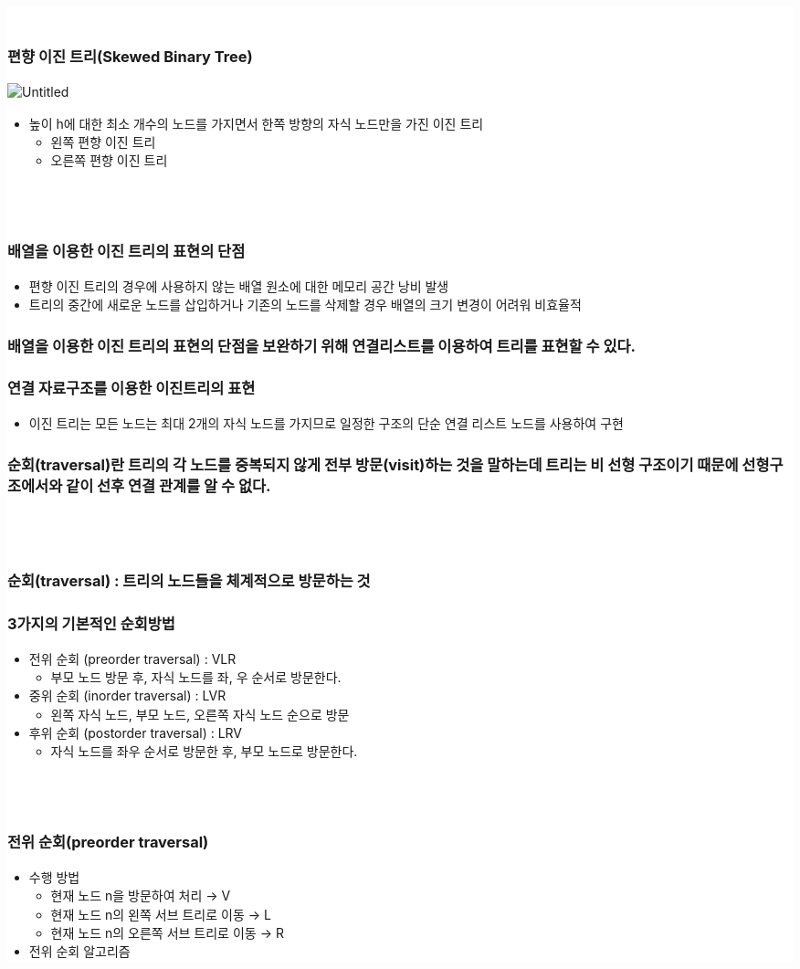 <br>

### 편향 이진 트리(Skewed Binary Tree)

![Untitled](2023%2002%2028%20bc083861861449fbb264e3ca50f96da7/Untitled%206.png)

- 높이 h에 대한 최소 개수의 노드를 가지면서 한쪽 방향의 자식 노드만을 가진 이진 트리
    - 왼쪽 편향 이진 트리
    - 오른쪽 편향 이진 트리

<br>

<br>

### 배열을 이용한 이진 트리의 표현의 단점

- 편향 이진 트리의 경우에 사용하지 않는 배열 원소에 대한 메모리 공간 낭비 발생
- 트리의 중간에 새로운 노드를 삽입하거나 기존의 노드를 삭제할 경우 배열의 크기 변경이 어려워 비효율적

### 배열을 이용한 이진 트리의 표현의 단점을 보완하기 위해 연결리스트를 이용하여 트리를 표현할 수 있다.

### 연결 자료구조를 이용한 이진트리의 표현

- 이진 트리는 모든 노드는 최대 2개의 자식 노드를 가지므로 일정한 구조의 단순 연결 리스트 노드를 사용하여 구현

### 순회(traversal)란 트리의 각 노드를 중복되지 않게 전부 방문(visit)하는 것을 말하는데 트리는 비 선형 구조이기 때문에 선형구조에서와 같이 선후 연결 관계를 알 수 없다.

<br>

<br>

### 순회(traversal) : 트리의 노드들을 체계적으로 방문하는 것

### 3가지의 기본적인 순회방법

- 전위 순회 (preorder traversal) : VLR
    - 부모 노드 방문 후, 자식 노드를 좌, 우 순서로 방문한다.
- 중위 순회 (inorder traversal) : LVR
    - 왼쪽 자식 노드, 부모 노드, 오른쪽 자식 노드 순으로 방문
- 후위 순회 (postorder traversal) : LRV
    - 자식 노드를 좌우 순서로 방문한 후, 부모 노드로 방문한다.

<br>

<br>

### 전위 순회(preorder traversal)

- 수행 방법
    - 현재 노드 n을 방문하여 처리 → V
    - 현재 노드 n의 왼쪽 서브 트리로 이동 → L
    - 현재 노드 n의 오른쪽 서브 트리로 이동 → R
- 전위 순회 알고리즘
